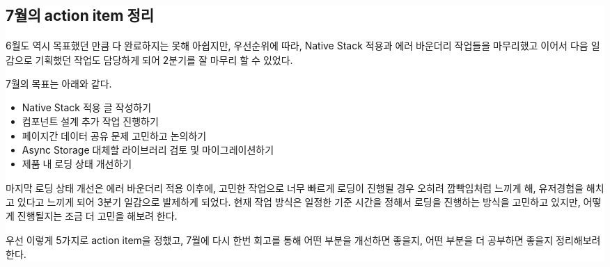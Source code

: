 
## 7월의 action item 정리
6월도 역시 목표했던 만큼 다 완료하지는 못해 아쉽지만, 우선순위에 따라, Native Stack 적용과 에러 바운더리 작업들을 마무리했고 이어서 다음 일감으로 기획했던 작업도 담당하게 되어 2분기를 잘 마무리 할 수 있었다.

7월의 목표는 아래와 같다.

- Native Stack 적용 글 작성하기
- 컴포넌트 설계 추가 작업 진행하기
- 페이지간 데이터 공유 문제 고민하고 논의하기
- Async Storage 대체할 라이브러리 검토 및 마이그레이션하기
- 제품 내 로딩 상태 개선하기

마지막 로딩 상태 개선은 에러 바운더리 적용 이후에, 고민한 작업으로 너무 빠르게 로딩이 진행될 경우 오히려 깜빡임처럼 느끼게 해, 유저경험을 해치고 있다고 느끼게 되어 3분기 일감으로 발제하게 되었다.
현재 작업 방식은 일정한 기준 시간을 정해서 로딩을 진행하는 방식을 고민하고 있지만, 어떻게 진행될지는 조금 더 고민을 해보려 한다.

우선 이렇게 5가지로 action item을 정했고, 7월에 다시 한번 회고를 통해 어떤 부분을 개선하면 좋을지, 어떤 부분을 더 공부하면 좋을지 정리해보려 한다.
